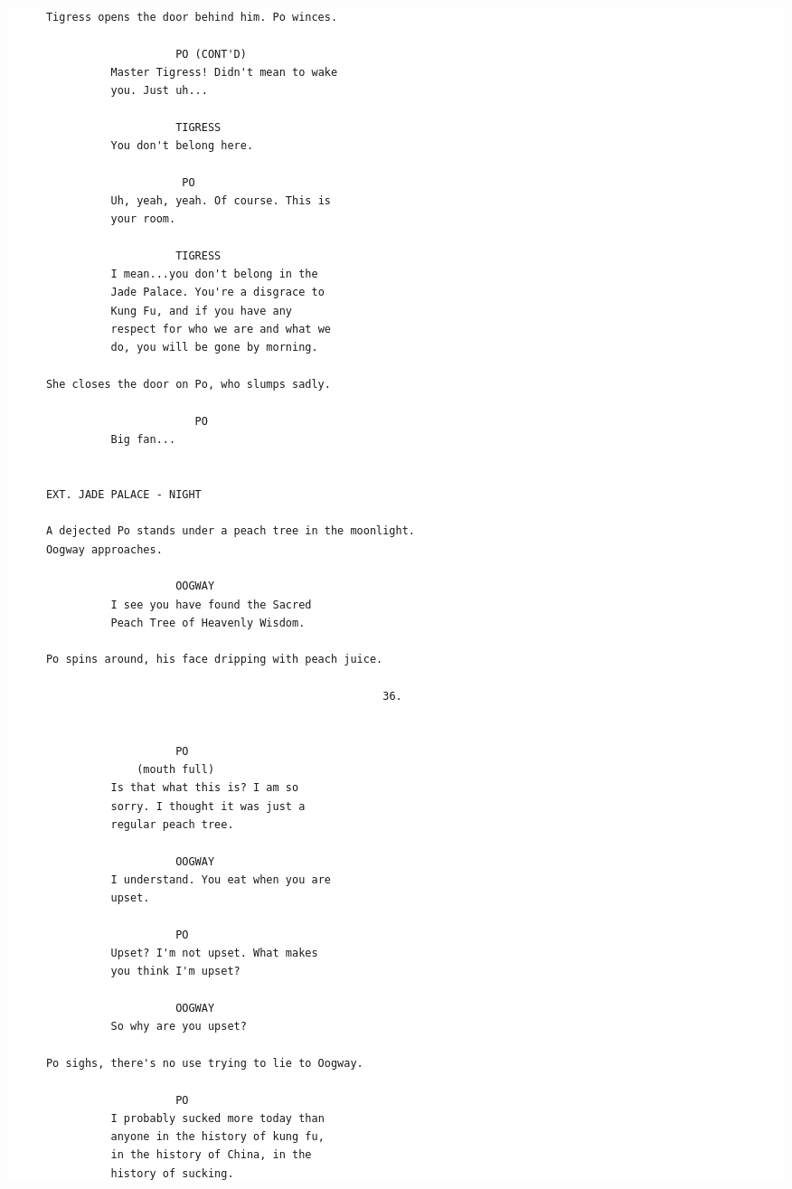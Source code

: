           Tigress opens the door behind him. Po winces.
          
                              PO (CONT'D)
                    Master Tigress! Didn't mean to wake
                    you. Just uh...
          
                              TIGRESS
                    You don't belong here.
          
                               PO
                    Uh, yeah, yeah. Of course. This is
                    your room.
          
                              TIGRESS
                    I mean...you don't belong in the
                    Jade Palace. You're a disgrace to
                    Kung Fu, and if you have any
                    respect for who we are and what we
                    do, you will be gone by morning.
          
          She closes the door on Po, who slumps sadly.
          
                                 PO
                    Big fan...
          
          
          EXT. JADE PALACE - NIGHT
          
          A dejected Po stands under a peach tree in the moonlight.
          Oogway approaches.
          
                              OOGWAY
                    I see you have found the Sacred
                    Peach Tree of Heavenly Wisdom.
          
          Po spins around, his face dripping with peach juice.
          
                                                              36.
          
          
                              PO
                        (mouth full)
                    Is that what this is? I am so
                    sorry. I thought it was just a
                    regular peach tree.
          
                              OOGWAY
                    I understand. You eat when you are
                    upset.
          
                              PO
                    Upset? I'm not upset. What makes
                    you think I'm upset?
          
                              OOGWAY
                    So why are you upset?
          
          Po sighs, there's no use trying to lie to Oogway.
          
                              PO
                    I probably sucked more today than
                    anyone in the history of kung fu,
                    in the history of China, in the
                    history of sucking.
          